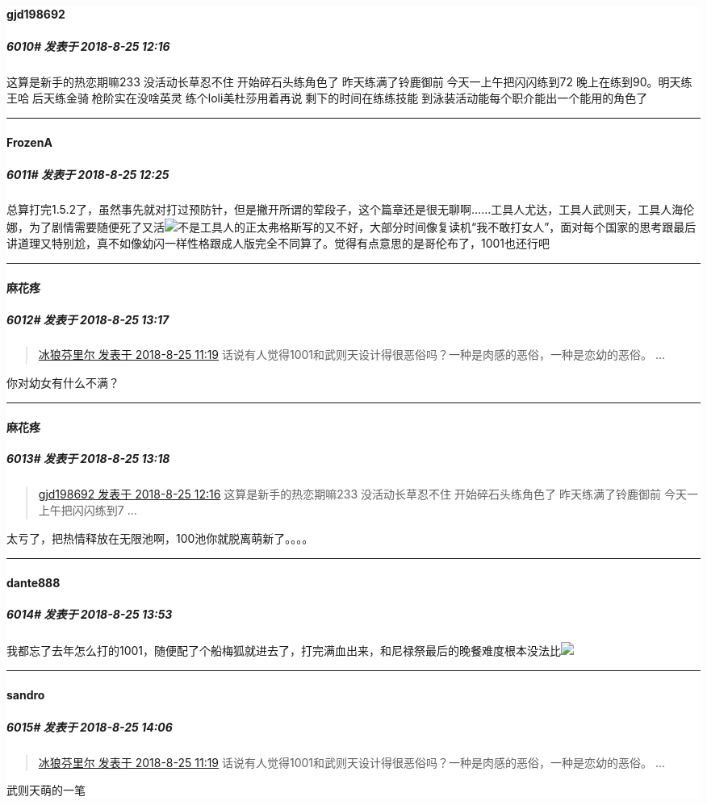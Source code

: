 ####  gjd198692  
##### 6010#       发表于 2018-8-25 12:16


这算是新手的热恋期嘛233 没活动长草忍不住 开始碎石头练角色了 昨天练满了铃鹿御前 今天一上午把闪闪练到72 晚上在练到90。明天练王哈 后天练金骑 枪阶实在没啥英灵 练个loli美杜莎用着再说 剩下的时间在练练技能 到泳装活动能每个职介能出一个能用的角色了


-----

####  FrozenA  
##### 6011#       发表于 2018-8-25 12:25


总算打完1.5.2了，虽然事先就对打过预防针，但是撇开所谓的荤段子，这个篇章还是很无聊啊……工具人尤达，工具人武则天，工具人海伦娜，为了剧情需要随便死了又活<img src="https://static.saraba1st.com/image/smiley/face2017/001.png" referrerpolicy="no-referrer">不是工具人的正太弗格斯写的又不好，大部分时间像复读机“我不敢打女人”，面对每个国家的思考跟最后讲道理又特别尬，真不如像幼闪一样性格跟成人版完全不同算了。觉得有点意思的是哥伦布了，1001也还行吧


-----

####  麻花疼  
##### 6012#       发表于 2018-8-25 13:17


<blockquote><a href="httphttps://bbs.saraba1st.com/2b/forum.php?mod=redirect&amp;goto=findpost&amp;pid=40754301&amp;ptid=1712412" target="_blank">冰狼芬里尔 发表于 2018-8-25 11:19</a>
话说有人觉得1001和武则天设计得很恶俗吗？一种是肉感的恶俗，一种是恋幼的恶俗。 ...</blockquote>
你对幼女有什么不满？


-----

####  麻花疼  
##### 6013#       发表于 2018-8-25 13:18


<blockquote><a href="httphttps://bbs.saraba1st.com/2b/forum.php?mod=redirect&amp;goto=findpost&amp;pid=40754795&amp;ptid=1712412" target="_blank">gjd198692 发表于 2018-8-25 12:16</a>
这算是新手的热恋期嘛233 没活动长草忍不住 开始碎石头练角色了 昨天练满了铃鹿御前 今天一上午把闪闪练到7 ...</blockquote>
太亏了，把热情释放在无限池啊，100池你就脱离萌新了。。。。


-----

####  dante888  
##### 6014#       发表于 2018-8-25 13:53


我都忘了去年怎么打的1001，随便配了个船梅狐就进去了，打完满血出来，和尼禄祭最后的晚餐难度根本没法比<img src="https://static.saraba1st.com/image/smiley/face2017/067.png" referrerpolicy="no-referrer">


-----

####  sandro  
##### 6015#       发表于 2018-8-25 14:06


<blockquote><a href="httphttps://bbs.saraba1st.com/2b/forum.php?mod=redirect&amp;goto=findpost&amp;pid=40754301&amp;ptid=1712412" target="_blank">冰狼芬里尔 发表于 2018-8-25 11:19</a>
话说有人觉得1001和武则天设计得很恶俗吗？一种是肉感的恶俗，一种是恋幼的恶俗。 ...</blockquote>
武则天萌的一笔
